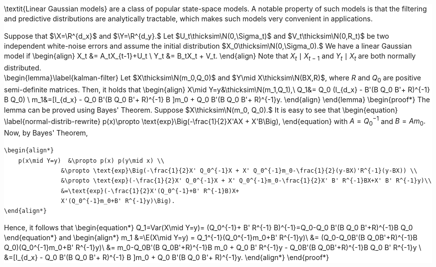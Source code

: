 \textit{Linear Gaussian models} are a class of popular state-space models. A notable property of such models is that the filtering and predictive distributions are analytically tractable, which makes such models very convenient in applications. 

Suppose that $\X=\R^{d_x}$ and $\Y=\R^{d_y}.$ Let $U_t\thicksim\N(0,\Sigma_t)$ and $V_t\thicksim\N(0,R_t)$ be two independent white-noise errors and assume the initial distribution 
$X_0\thicksim\N(0,\Sigma_0).$ We have a linear Gaussian model if 
\begin{align}
X_t &= A_tX_{t-1}+U_t \\
Y_t &= B_tX_t + V_t.
\end{align}
Note that  $X_t\mid X_{t-1}$ and $Y_t\mid X_t$ are both normally distributed. 
\
\begin{lemma}\label{kalman-filter}
  Let $X\thicksim\N(m_0,Q_0)$ and $Y\mid X\thicksim\N(BX,R)$, where $R$ and $Q_0$ are positive semi-definite matrices. 
  Then, it holds that
  \begin{align}
    X\mid Y=y&\thicksim\N(m_1,Q_1),\\
    Q_1&= Q_0 (I_{d_x} - B'(B Q_0 B'+ R)^{-1} B Q_0) \\
    m_1&=[I_{d_x} - Q_0 B'(B Q_0 B'+ R)^{-1} B ]m_0 + Q_0 B'(B Q_0 B'+ R)^{-1}y.
  \end{align}
\end{lemma}
\begin{proof*}
   The lemma can be proved using Bayes' Theorem. Suppose $X\thicksim\N(m_0, Q_0).$ It is easy to see that
\begin{equation} \label{normal-distrib-rewrite}
        p(x)\propto \text{exp}\Big(-\frac{1}{2}X'AX + X'B\Big),
\end{equation}
with $A=Q_0^{-1}$ and $B=Am_0.$
Now, by Bayes' Theorem, 

    \begin{align*}
        p(x\mid Y=y)  &\propto p(x) p(y\mid x) \\
                    &\propto \text{exp}\Big(-\frac{1}{2}X' Q_0^{-1}X + X' Q_0^{-1}m_0-\frac{1}{2}(y-BX)'R^{-1}(y-BX)) \\
                    &\propto \text{exp}(-\frac{1}{2}X' Q_0^{-1}X + X' Q_0^{-1}m_0-\frac{1}{2}X' B' R^{-1}BX+X' B' R^{-1}y)\\
                    &=\text{exp}(-\frac{1}{2}X'(Q_0^{-1}+B' R^{-1}B)X+
                    X'(Q_0^{-1}m_0+B' R^{-1}y)\Big).
    \end{align*}

Hence, it follows that 
\begin{equation*}
    Q_1=Var(X\mid Y=y)= (Q_0^{-1}+ B' R^{-1} B)^{-1}=Q_0-Q_0 B'(B Q_0 B'+R)^{-1}B Q_0
\end{equation*}
and 
    \begin{align*}
        m_1 &=\E(X\mid Y=y) = Q_1^{-1}(Q_0^{-1}m_0+B' R^{-1}y)\\
            &= (Q_0-Q_0B'(B Q_0B'+R)^{-1}B Q_0)(Q_0^{-1}m_0+B' R^{-1}y)\\
            &= m_0-Q_0B'(B Q_0B'+R)^{-1}B m_0 + Q_0 B' R^{-1}y - Q_0B'(B Q_0B'+R)^{-1}B Q_0 B' R^{-1}y \\
            &=[I_{d_x} - Q_0 B'(B Q_0 B'+ R)^{-1} B ]m_0 + Q_0 B'(B Q_0 B'+ R)^{-1}y.
    \end{align*}
\end{proof*}
